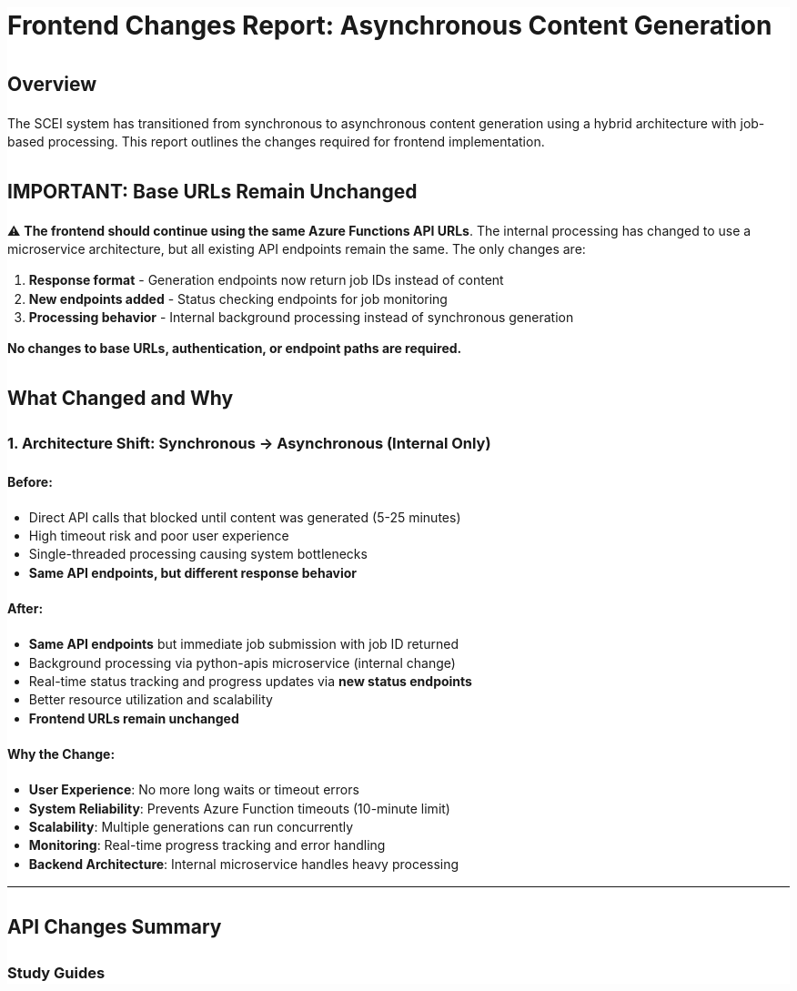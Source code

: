 # Frontend Changes Report: Asynchronous Content Generation

## Overview
The SCEI system has transitioned from synchronous to asynchronous content generation using a hybrid architecture with job-based processing. This report outlines the changes required for frontend implementation.

## **IMPORTANT: Base URLs Remain Unchanged**
⚠️ **The frontend should continue using the same Azure Functions API URLs**. The internal processing has changed to use a microservice architecture, but all existing API endpoints remain the same. The only changes are:
1. **Response format** - Generation endpoints now return job IDs instead of content
2. **New endpoints added** - Status checking endpoints for job monitoring
3. **Processing behavior** - Internal background processing instead of synchronous generation

**No changes to base URLs, authentication, or endpoint paths are required.**

## What Changed and Why

### 1. **Architecture Shift: Synchronous → Asynchronous (Internal Only)**

#### **Before:**
- Direct API calls that blocked until content was generated (5-25 minutes)
- High timeout risk and poor user experience
- Single-threaded processing causing system bottlenecks
- **Same API endpoints, but different response behavior**

#### **After:**
- **Same API endpoints** but immediate job submission with job ID returned
- Background processing via python-apis microservice (internal change)
- Real-time status tracking and progress updates via **new status endpoints**
- Better resource utilization and scalability
- **Frontend URLs remain unchanged**

#### **Why the Change:**
- **User Experience**: No more long waits or timeout errors
- **System Reliability**: Prevents Azure Function timeouts (10-minute limit)
- **Scalability**: Multiple generations can run concurrently
- **Monitoring**: Real-time progress tracking and error handling
- **Backend Architecture**: Internal microservice handles heavy processing

---

## API Changes Summary

### Study Guides
